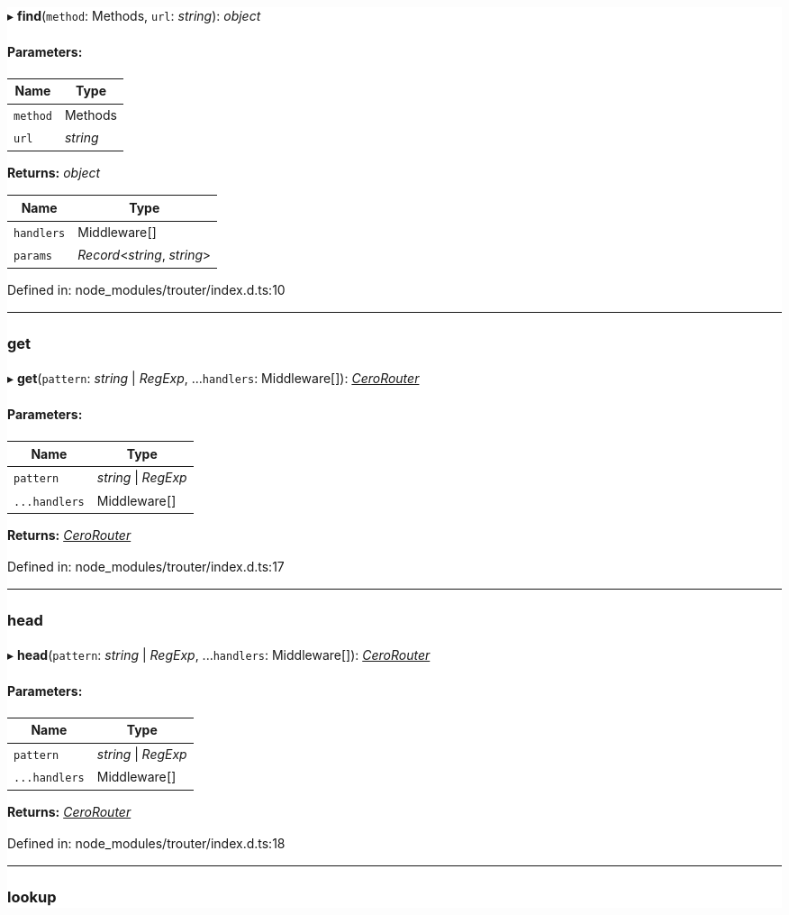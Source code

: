 ▸ **find**(`method`: Methods, `url`: *string*): *object*

#### Parameters:

Name | Type |
------ | ------ |
`method` | Methods |
`url` | *string* |

**Returns:** *object*

Name | Type |
------ | ------ |
`handlers` | Middleware[] |
`params` | *Record*<*string*, *string*\> |

Defined in: node_modules/trouter/index.d.ts:10

___

### get

▸ **get**(`pattern`: *string* \| *RegExp*, ...`handlers`: Middleware[]): [*CeroRouter*](lib_definitions.cerorouter.md)

#### Parameters:

Name | Type |
------ | ------ |
`pattern` | *string* \| *RegExp* |
`...handlers` | Middleware[] |

**Returns:** [*CeroRouter*](lib_definitions.cerorouter.md)

Defined in: node_modules/trouter/index.d.ts:17

___

### head

▸ **head**(`pattern`: *string* \| *RegExp*, ...`handlers`: Middleware[]): [*CeroRouter*](lib_definitions.cerorouter.md)

#### Parameters:

Name | Type |
------ | ------ |
`pattern` | *string* \| *RegExp* |
`...handlers` | Middleware[] |

**Returns:** [*CeroRouter*](lib_definitions.cerorouter.md)

Defined in: node_modules/trouter/index.d.ts:18

___

### lookup
